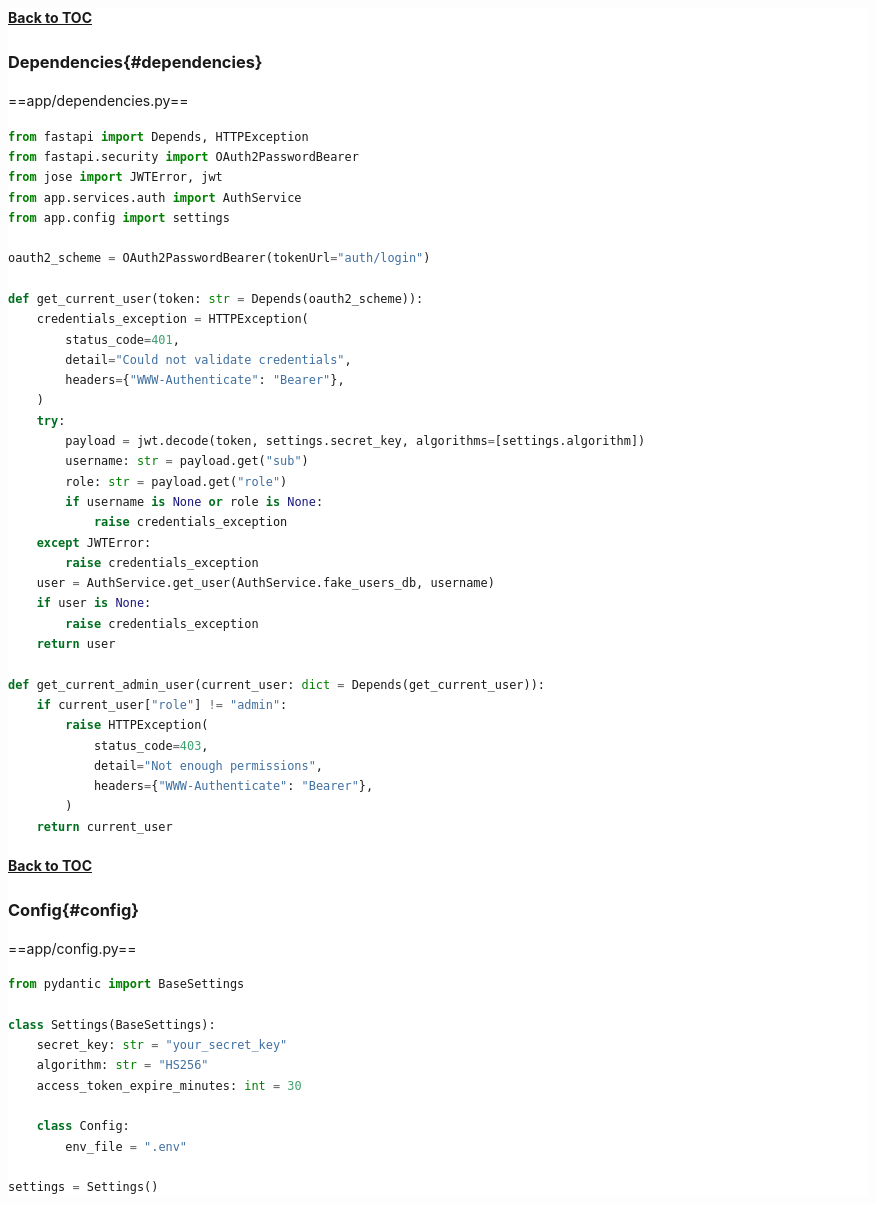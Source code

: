 #### [Back to TOC](#toc)
### Dependencies{#dependencies}
==app/dependencies.py==
```python
from fastapi import Depends, HTTPException
from fastapi.security import OAuth2PasswordBearer
from jose import JWTError, jwt
from app.services.auth import AuthService
from app.config import settings

oauth2_scheme = OAuth2PasswordBearer(tokenUrl="auth/login")

def get_current_user(token: str = Depends(oauth2_scheme)):
    credentials_exception = HTTPException(
        status_code=401,
        detail="Could not validate credentials",
        headers={"WWW-Authenticate": "Bearer"},
    )
    try:
        payload = jwt.decode(token, settings.secret_key, algorithms=[settings.algorithm])
        username: str = payload.get("sub")
        role: str = payload.get("role")
        if username is None or role is None:
            raise credentials_exception
    except JWTError:
        raise credentials_exception
    user = AuthService.get_user(AuthService.fake_users_db, username)
    if user is None:
        raise credentials_exception
    return user

def get_current_admin_user(current_user: dict = Depends(get_current_user)):
    if current_user["role"] != "admin":
        raise HTTPException(
            status_code=403,
            detail="Not enough permissions",
            headers={"WWW-Authenticate": "Bearer"},
        )
    return current_user
```

#### [Back to TOC](#toc)
### Config{#config}
==app/config.py==
```python
from pydantic import BaseSettings

class Settings(BaseSettings):
    secret_key: str = "your_secret_key"
    algorithm: str = "HS256"
    access_token_expire_minutes: int = 30

    class Config:
        env_file = ".env"

settings = Settings()
```
